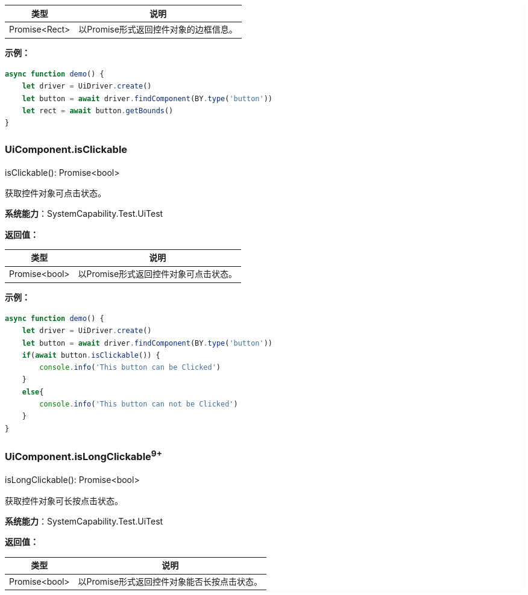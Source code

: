 | 类型           | 说明                                  |
| -------------- | ------------------------------------- |
| Promise\<Rect> | 以Promise形式返回控件对象的边框信息。 |

**示例：**

```js
async function demo() {
    let driver = UiDriver.create()
    let button = await driver.findComponent(BY.type('button'))
    let rect = await button.getBounds()
}
```

### UiComponent.isClickable

isClickable(): Promise\<bool>

获取控件对象可点击状态。

**系统能力**：SystemCapability.Test.UiTest

**返回值：**

| 类型           | 说明                                  |
| -------------- | ------------------------------------- |
| Promise\<bool> | 以Promise形式返回控件对象可点击状态。 |

**示例：**

```js
async function demo() {
    let driver = UiDriver.create()
    let button = await driver.findComponent(BY.type('button'))
    if(await button.isClickable()) {
        console.info('This button can be Clicked')
    }
    else{
        console.info('This button can not be Clicked')
    }
}
```

### UiComponent.isLongClickable<sup>9+</sup>

isLongClickable(): Promise\<bool> 

获取控件对象可长按点击状态。

**系统能力**：SystemCapability.Test.UiTest

**返回值：**

| 类型           | 说明                                        |
| -------------- | ------------------------------------------- |
| Promise\<bool> | 以Promise形式返回控件对象能否长按点击状态。 |
